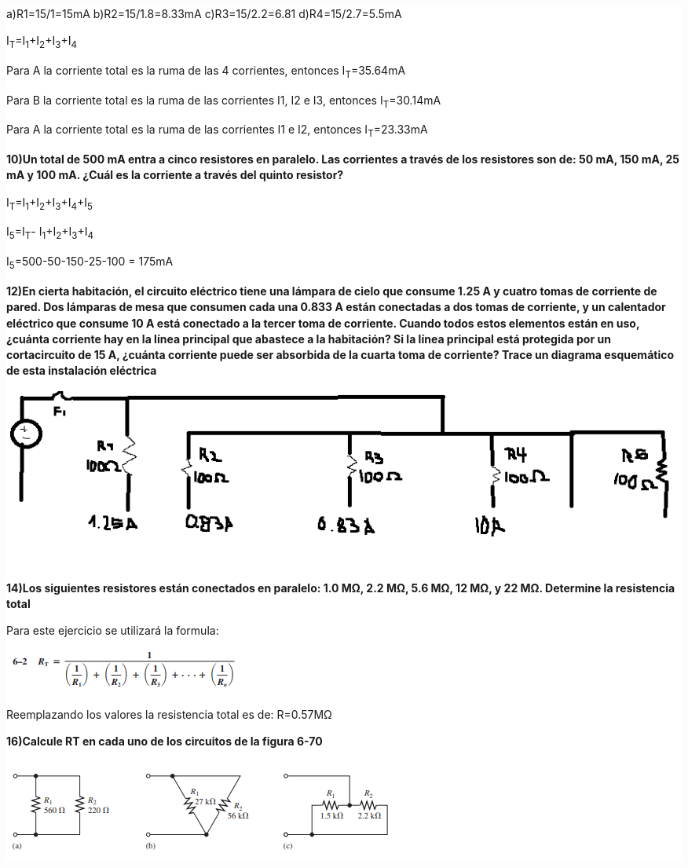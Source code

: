 a)R1=15/1=15mA           b)R2=15/1.8=8.33mA         c)R3=15/2.2=6.81         d)R4=15/2.7=5.5mA

I<sub>T</sub>=I<sub>1</sub>+I<sub>2</sub>+I<sub>3</sub>+I<sub>4</sub>

Para A la corriente total es la ruma de las 4 corrientes, entonces I<sub>T</sub>=35.64mA

Para B la corriente total es la ruma de las corrientes I1, I2 e I3, entonces I<sub>T</sub>=30.14mA

Para A la corriente total es la ruma de las corrientes I1 e I2, entonces I<sub>T</sub>=23.33mA

**10)Un total de 500 mA entra a cinco resistores en paralelo. Las corrientes a través de los resistores son de: 50 mA, 150 mA, 25 mA y 100 mA. ¿Cuál es la corriente a través del quinto resistor?**

I<sub>T</sub>=I<sub>1</sub>+I<sub>2</sub>+I<sub>3</sub>+I<sub>4</sub>+I<sub>5</sub>

I<sub>5</sub>=I<sub>T</sub>- I<sub>1</sub>+I<sub>2</sub>+I<sub>3</sub>+I<sub>4</sub>

I<sub>5</sub>=500-50-150-25-100 = 175mA

**12)En cierta habitación, el circuito eléctrico tiene una lámpara de cielo que consume 1.25 A y cuatro tomas de corriente de pared. Dos lámparas de mesa que consumen cada una 0.833 A están conectadas a dos tomas de corriente, y un calentador eléctrico que consume 10 A está conectado a la tercer toma de corriente. Cuando todos estos elementos están en uso, ¿cuánta corriente hay en la línea principal que abastece a la habitación? Si la línea principal está protegida por un cortacircuito de 15 A, ¿cuánta corriente puede ser absorbida de la cuarta toma de corriente? Trace un diagrama esquemático de esta instalación eléctrica**

![](https://github.com/smvaca2/Informe---tarea-3/blob/22eacc99fb5e5257dc73a4c805f086072e7e75d8/12.PNG)

**14)Los siguientes resistores están conectados en paralelo: 1.0 MΩ, 2.2 MΩ, 5.6 MΩ, 12 MΩ, y 22 MΩ. Determine la resistencia total**

Para este ejercicio se utilizará la formula:

![](https://github.com/smvaca2/Informe---tarea-3/blob/e3ce53120fa9198747ee69d17ee073764a23c215/formula%20res.PNG)

Reemplazando los valores la resistencia total es de: R=0.57MΩ

**16)Calcule RT en cada uno de los circuitos de la figura 6-70**

![](https://github.com/smvaca2/Informe---tarea-3/blob/e3ce53120fa9198747ee69d17ee073764a23c215/16cap6.PNG)
